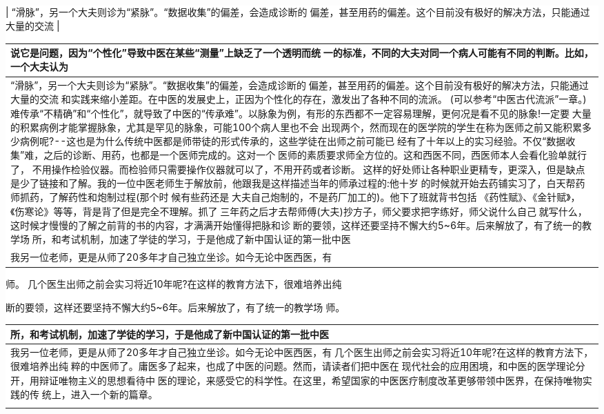 | “滑脉”，另一个大夫则诊为“紧脉”。“数据收集”的偏差，会造成诊断的 偏差，甚至用药的偏差。这个目前没有极好的解决方法，只能通过大量的交流 |

| 说它是问题，因为“个性化”导致中医在某些“测量”上缺乏了一个透明而统 一的标准，不同的大夫对同一个病人可能有不同的判断。比如，一个大夫认为 |
| :--- |
| “滑脉”，另一个大夫则诊为“紧脉”。“数据收集”的偏差，会造成诊断的 偏差，甚至用药的偏差。这个目前没有极好的解决方法，只能通过大量的交流 和实践来缩小差距。在中医的发展史上，正因为个性化的存在，激发出了各种不同的流派。 \(可以参考“中医古代流派”一章。\)难传承“不精确”和“个性化”，就导致了中医的“传承难”。以脉象为例，有形的东西都不一定容易理解，更何况是看不见的脉象!一定要 大量的积累病例才能掌握脉象，尤其是罕见的脉象，可能100个病人里也不会 出现两个，然而现在的医学院的学生在称为医师之前又能积累多少病例呢?--这也是为什么传统中医都是师带徒的形式传承的，这些学徒在出师之前可能已 经有了十年以上的实习经验。不仅“数据收集”难，之后的诊断、用药，也都是一个医师完成的。这对一个 医师的素质要求师全方位的。这和西医不同，西医师本人会看化验单就行了， 不用操作检验仪器。而检验师只需要操作仪器就可以了，不用开药或者诊断。 这样的好处师让各种职业更精专，更深入，但是缺点是少了链接和了解。我的一位中医老师生于解放前，他跟我是这样描述当年的师承过程的:他十岁 的时候就开始去药铺实习了，白天帮药师抓药，了解药性和炮制过程\(那个时 候有些药还是 大夫自己炮制的，不是药厂加工的\)。他下了班就背书包括 《药性赋》、《金针赋》，《伤寒论》等等，背是背了但是完全不理解。抓了 三年药之后才去帮师傅\(大夫\)抄方子，师父要求把字练好，师父说什么自己 就写什么，这时候才慢慢的了解之前背的书的内容，才满满开始懂得把脉和诊 断的要领，这样还要坚持不懈大约5~6年。后来解放了，有了统一的教学场 所，和考试机制，加速了学徒的学习，于是他成了新中国认证的第一批中医 |
| 我另一位老师，更是从师了20多年才自己独立坐诊。如今无论中医西医，有 |

师。 几个医生出师之前会实习将近10年呢?在这样的教育方法下，很难培养出纯

断的要领，这样还要坚持不懈大约5~6年。后来解放了，有了统一的教学场 师。

| 所，和考试机制，加速了学徒的学习，于是他成了新中国认证的第一批中医 |
| :--- |
| 我另一位老师，更是从师了20多年才自己独立坐诊。如今无论中医西医，有 几个医生出师之前会实习将近10年呢?在这样的教育方法下，很难培养出纯 粹的中医师了。庸医多了起来，也成了中医的问题。然而，请读者们把中医在 现代社会的应用困境，和中医的医学理论分开，用辩证唯物主义的思想看待中 医的理论，来感受它的科学性。在这里，希望国家的中医医疗制度改革更够带领中医界，在保持唯物实践的传 统上，进入一个新的篇章。 |
|  |



